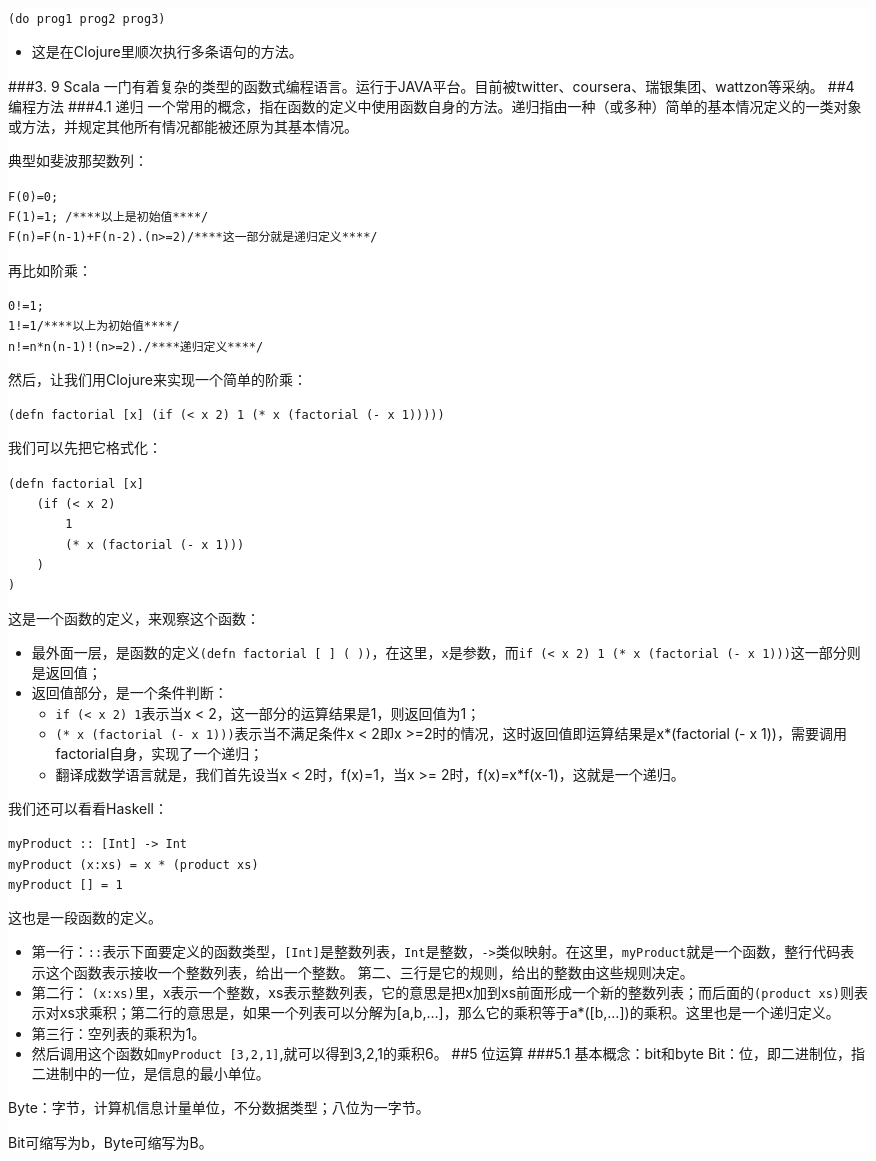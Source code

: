 ```(do prog1 prog2 prog3)```
- 这是在Clojure里顺次执行多条语句的方法。

###3. 9 Scala
一门有着复杂的类型的函数式编程语言。运行于JAVA平台。目前被twitter、coursera、瑞银集团、wattzon等采纳。
##4 编程方法
###4.1 递归
一个常用的概念，指在函数的定义中使用函数自身的方法。递归指由一种（或多种）简单的基本情况定义的一类对象或方法，并规定其他所有情况都能被还原为其基本情况。

典型如斐波那契数列：
```
F(0)=0;
F(1)=1; /****以上是初始值****/
F(n)=F(n-1)+F(n-2).(n>=2)/****这一部分就是递归定义****/
```
再比如阶乘：
```
0!=1;
1!=1/****以上为初始值****/
n!=n*n(n-1)!(n>=2)./****递归定义****/
```

然后，让我们用Clojure来实现一个简单的阶乘：
```
(defn factorial [x] (if (< x 2) 1 (* x (factorial (- x 1)))))
```
我们可以先把它格式化：
```
(defn factorial [x] 
	(if (< x 2) 
		1 
		(* x (factorial (- x 1)))
	)
)
```

这是一个函数的定义，来观察这个函数：
- 最外面一层，是函数的定义`(defn factorial [ ] ( ))`，在这里，`x`是参数，而`if (< x 2) 1 (* x (factorial (- x 1)))`这一部分则是返回值；
- 返回值部分，是一个条件判断：
	- `if (< x 2) 1`表示当x < 2，这一部分的运算结果是1，则返回值为1；
	- `(* x (factorial (- x 1)))`表示当不满足条件x < 2即x >=2时的情况，这时返回值即运算结果是x*(factorial (- x 1))，需要调用factorial自身，实现了一个递归；
	- 翻译成数学语言就是，我们首先设当x < 2时，f(x)=1，当x >= 2时，f(x)=x*f(x-1)，这就是一个递归。

我们还可以看看Haskell：
```
myProduct :: [Int] -> Int
myProduct (x:xs) = x * (product xs)
myProduct [] = 1
```	

这也是一段函数的定义。
- 第一行：`::`表示下面要定义的函数类型，`[Int]`是整数列表，`Int`是整数，`->`类似映射。在这里，`myProduct`就是一个函数，整行代码表示这个函数表示接收一个整数列表，给出一个整数。 第二、三行是它的规则，给出的整数由这些规则决定。
- 第二行： `(x:xs)`里，x表示一个整数，xs表示整数列表，它的意思是把x加到xs前面形成一个新的整数列表；而后面的`(product xs)`则表示对xs求乘积；第二行的意思是，如果一个列表可以分解为[a,b,…]，那么它的乘积等于a*([b,…])的乘积。这里也是一个递归定义。
- 第三行：空列表的乘积为1。
- 然后调用这个函数如`myProduct [3,2,1]`,就可以得到3,2,1的乘积6。
##5 位运算
###5.1 基本概念：bit和byte
Bit：位，即二进制位，指二进制中的一位，是信息的最小单位。

Byte：字节，计算机信息计量单位，不分数据类型；八位为一字节。

Bit可缩写为b，Byte可缩写为B。
```